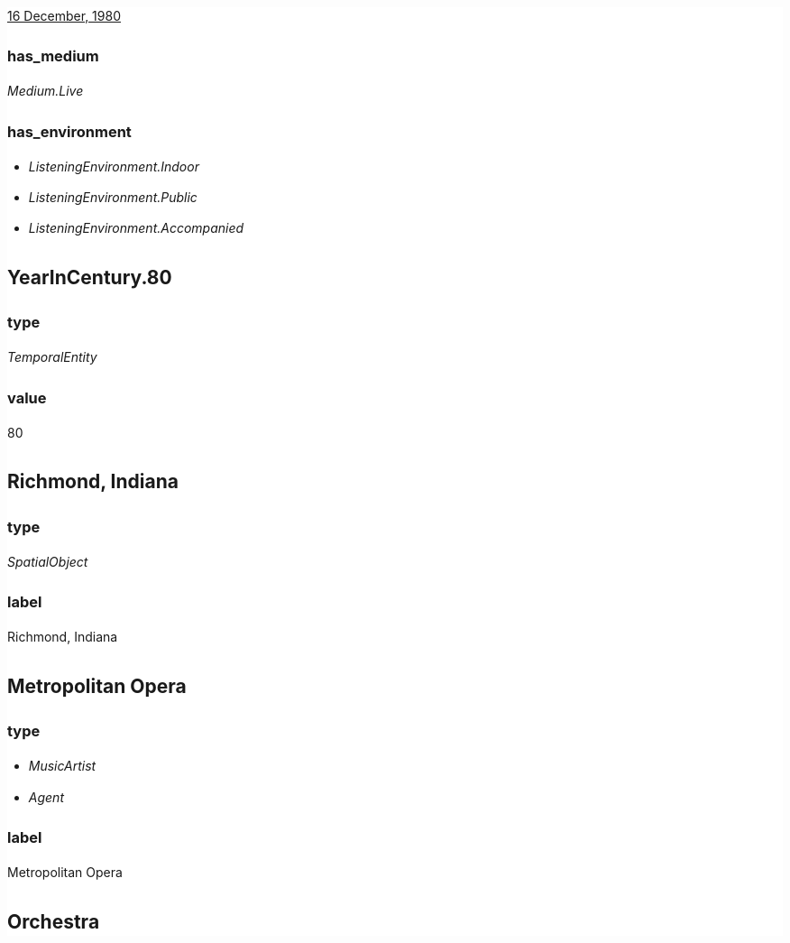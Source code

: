 
[16 December, 1980](#16-December-1980)

### has_medium


*Medium.Live*

### has_environment

 - *ListeningEnvironment.Indoor*

 - *ListeningEnvironment.Public*

 - *ListeningEnvironment.Accompanied*

## YearInCentury.80

### type


*TemporalEntity*

### value


80

## Richmond, Indiana

### type


*SpatialObject*

### label


Richmond, Indiana

## Metropolitan Opera

### type

 - *MusicArtist*

 - *Agent*

### label


Metropolitan Opera

## Orchestra
